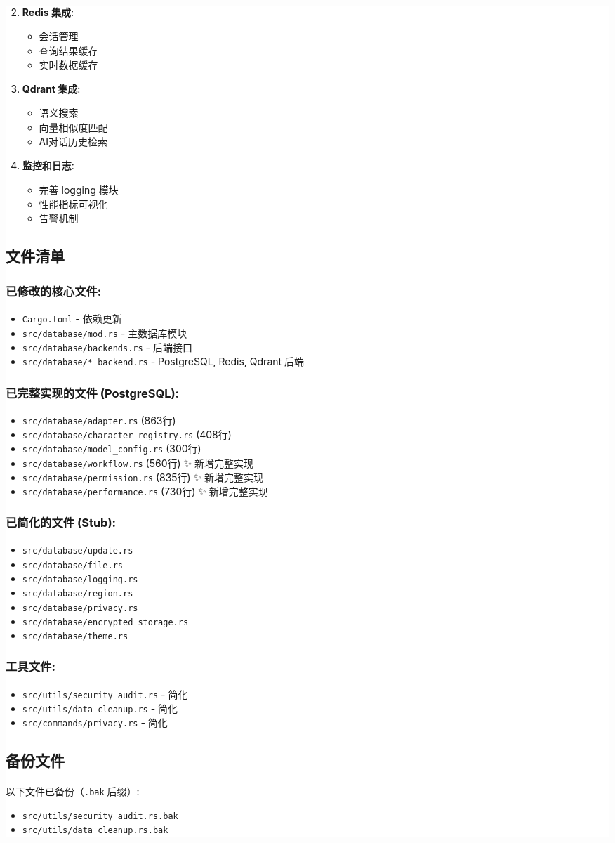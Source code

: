 2. **Redis 集成**: 
   - 会话管理
   - 查询结果缓存
   - 实时数据缓存

3. **Qdrant 集成**: 
   - 语义搜索
   - 向量相似度匹配
   - AI对话历史检索

4. **监控和日志**: 
   - 完善 logging 模块
   - 性能指标可视化
   - 告警机制

## 文件清单

### 已修改的核心文件:
- `Cargo.toml` - 依赖更新
- `src/database/mod.rs` - 主数据库模块
- `src/database/backends.rs` - 后端接口
- `src/database/*_backend.rs` - PostgreSQL, Redis, Qdrant 后端

### 已完整实现的文件 (PostgreSQL):
- `src/database/adapter.rs` (863行)
- `src/database/character_registry.rs` (408行)
- `src/database/model_config.rs` (300行)
- `src/database/workflow.rs` (560行) ✨ 新增完整实现
- `src/database/permission.rs` (835行) ✨ 新增完整实现
- `src/database/performance.rs` (730行) ✨ 新增完整实现

### 已简化的文件 (Stub):
- `src/database/update.rs`
- `src/database/file.rs`
- `src/database/logging.rs`
- `src/database/region.rs`
- `src/database/privacy.rs`
- `src/database/encrypted_storage.rs`
- `src/database/theme.rs`

### 工具文件:
- `src/utils/security_audit.rs` - 简化
- `src/utils/data_cleanup.rs` - 简化
- `src/commands/privacy.rs` - 简化

## 备份文件
以下文件已备份（`.bak` 后缀）:
- `src/utils/security_audit.rs.bak`
- `src/utils/data_cleanup.rs.bak`
